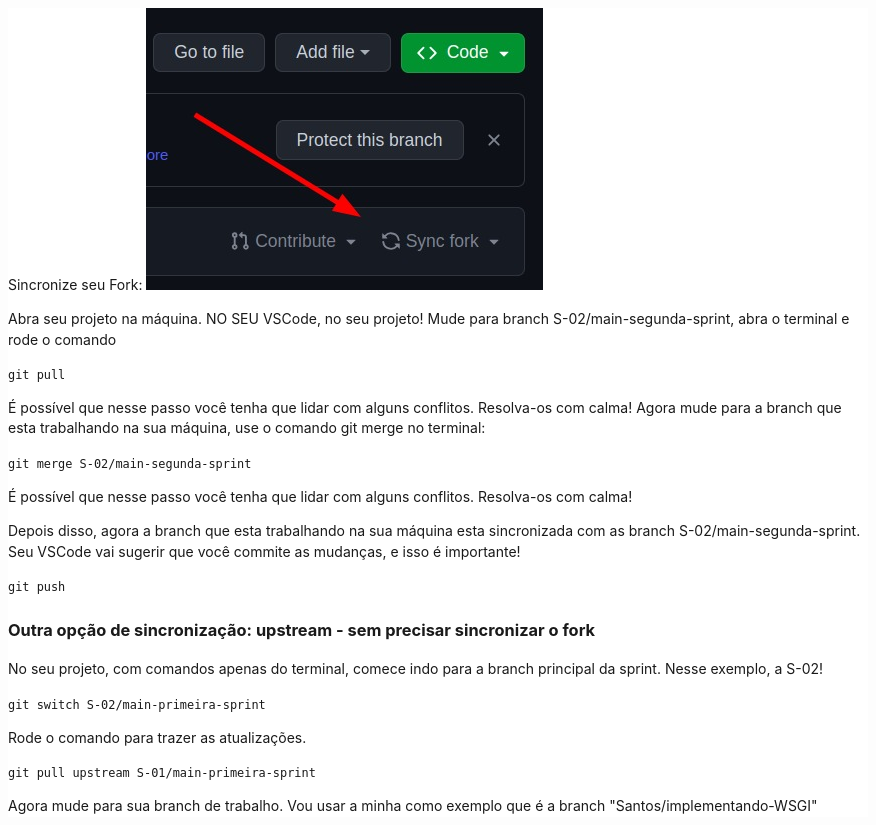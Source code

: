 Sincronize seu Fork:
![Alt text](fork.jpeg)

Abra seu projeto na máquina. NO SEU VSCode, no seu projeto! Mude para branch S-02/main-segunda-sprint, abra o terminal e rode o comando

```
git pull
```
É possível que nesse passo você tenha que lidar com alguns conflitos. Resolva-os com calma!
Agora mude para a branch que esta trabalhando na sua máquina, use o comando git merge no terminal:

```
git merge S-02/main-segunda-sprint
```

É possível que nesse passo você tenha que lidar com alguns conflitos. Resolva-os com calma!

Depois disso, agora a branch que esta trabalhando na sua máquina esta sincronizada com as branch S-02/main-segunda-sprint.
Seu VSCode vai sugerir que você commite as mudanças, e isso é importante!

```
git push
```
### Outra opção de sincronização: upstream - sem precisar sincronizar o fork

No seu projeto, com comandos apenas do terminal, comece indo para a branch principal da sprint. Nesse exemplo, a S-02!

```
git switch S-02/main-primeira-sprint
```

Rode o comando para trazer as atualizações.

```
git pull upstream S-01/main-primeira-sprint

```

Agora mude para sua branch de trabalho. Vou usar a minha como exemplo que é a branch "Santos/implementando-WSGI"

